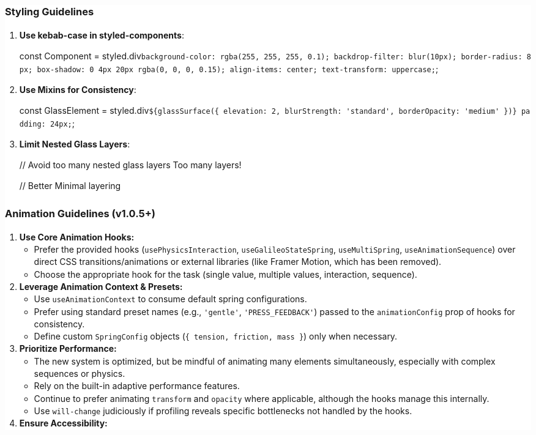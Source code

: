 ### Styling Guidelines

1. **Use kebab-case in styled-components**:
   
   const Component = styled.div`
     background-color: rgba(255, 255, 255, 0.1);
     backdrop-filter: blur(10px);
     border-radius: 8px;
     box-shadow: 0 4px 20px rgba(0, 0, 0, 0.15);
     align-items: center;
     text-transform: uppercase;
   `;
   
2. **Use Mixins for Consistency**:
   
   const GlassElement = styled.div`
     ${glassSurface({
       elevation: 2,
       blurStrength: 'standard',
       borderOpacity: 'medium'
     })}
     padding: 24px;
   `;
   
3. **Limit Nested Glass Layers**:
   
   // Avoid too many nested glass layers
   <GlassContainer>
     <GlassCard>
       <GlassPanel>
         <GlassBox>Too many layers!</GlassBox>
       </GlassPanel>
     </GlassCard>
   </GlassContainer>
   
   // Better
   <GlassContainer>
     <GlassCard>
       <RegularPanel>
         Minimal layering
       </RegularPanel>
     </GlassCard>
   </GlassContainer>
   

### Animation Guidelines (v1.0.5+)

1.  **Use Core Animation Hooks:**
    *   Prefer the provided hooks (`usePhysicsInteraction`, `useGalileoStateSpring`, `useMultiSpring`, `useAnimationSequence`) over direct CSS transitions/animations or external libraries (like Framer Motion, which has been removed).
    *   Choose the appropriate hook for the task (single value, multiple values, interaction, sequence).
2.  **Leverage Animation Context & Presets:**
    *   Use `useAnimationContext` to consume default spring configurations.
    *   Prefer using standard preset names (e.g., `'gentle'`, `'PRESS_FEEDBACK'`) passed to the `animationConfig` prop of hooks for consistency.
    *   Define custom `SpringConfig` objects (`{ tension, friction, mass }`) only when necessary.
3.  **Prioritize Performance:**
    *   The new system is optimized, but be mindful of animating many elements simultaneously, especially with complex sequences or physics.
    *   Rely on the built-in adaptive performance features.
    *   Continue to prefer animating `transform` and `opacity` where applicable, although the hooks manage this internally.
    *   Use `will-change` judiciously if profiling reveals specific bottlenecks not handled by the hooks.
4.  **Ensure Accessibility:**